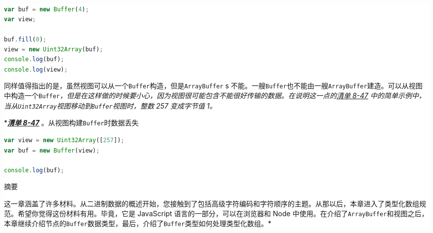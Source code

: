 ```js
var buf = new Buffer(4);
var view;

buf.fill(0);
view = new Uint32Array(buf);
console.log(buf);
console.log(view);
```

同样值得指出的是，虽然视图可以从一个`Buffer`构造，但是`ArrayBuffer` s 不能。一艘`Buffer`也不能由一艘`ArrayBuffer`建造。可以从视图中构造一个`Buffer`*，但是在这样做的时候要小心，因为视图很可能包含不能很好传输的数据。在说明这一点的[清单 8-47](#list47) 中的简单示例中，当从`Uint32Array`视图移动到`Buffer`视图时，整数 257 变成字节值 1。*

 ****[清单 8-47](#_list47)*** 。从视图构建`Buffer`时数据丢失

```js
var view = new Uint32Array([257]);
var buf = new Buffer(view);

console.log(buf);
```

摘要

这一章涵盖了许多材料。从二进制数据的概述开始，您接触到了包括高级字符编码和字符顺序的主题。从那以后，本章进入了类型化数组规范。希望你觉得这份材料有用。毕竟，它是 JavaScript 语言的一部分，可以在浏览器和 Node 中使用。在介绍了`ArrayBuffer`和视图之后，本章继续介绍节点的`Buffer`数据类型，最后，介绍了`Buffer`类型如何处理类型化数组。*